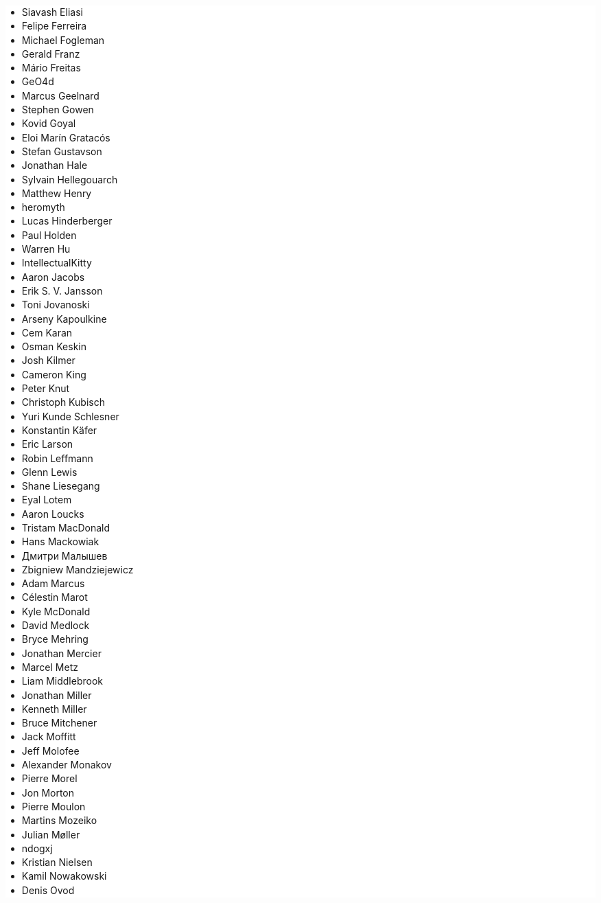  - Siavash Eliasi
 - Felipe Ferreira
 - Michael Fogleman
 - Gerald Franz
 - Mário Freitas
 - GeO4d
 - Marcus Geelnard
 - Stephen Gowen
 - Kovid Goyal
 - Eloi Marín Gratacós
 - Stefan Gustavson
 - Jonathan Hale
 - Sylvain Hellegouarch
 - Matthew Henry
 - heromyth
 - Lucas Hinderberger
 - Paul Holden
 - Warren Hu
 - IntellectualKitty
 - Aaron Jacobs
 - Erik S. V. Jansson
 - Toni Jovanoski
 - Arseny Kapoulkine
 - Cem Karan
 - Osman Keskin
 - Josh Kilmer
 - Cameron King
 - Peter Knut
 - Christoph Kubisch
 - Yuri Kunde Schlesner
 - Konstantin Käfer
 - Eric Larson
 - Robin Leffmann
 - Glenn Lewis
 - Shane Liesegang
 - Eyal Lotem
 - Aaron Loucks
 - Tristam MacDonald
 - Hans Mackowiak
 - Дмитри Малышев
 - Zbigniew Mandziejewicz
 - Adam Marcus
 - Célestin Marot
 - Kyle McDonald
 - David Medlock
 - Bryce Mehring
 - Jonathan Mercier
 - Marcel Metz
 - Liam Middlebrook
 - Jonathan Miller
 - Kenneth Miller
 - Bruce Mitchener
 - Jack Moffitt
 - Jeff Molofee
 - Alexander Monakov
 - Pierre Morel
 - Jon Morton
 - Pierre Moulon
 - Martins Mozeiko
 - Julian Møller
 - ndogxj
 - Kristian Nielsen
 - Kamil Nowakowski
 - Denis Ovod